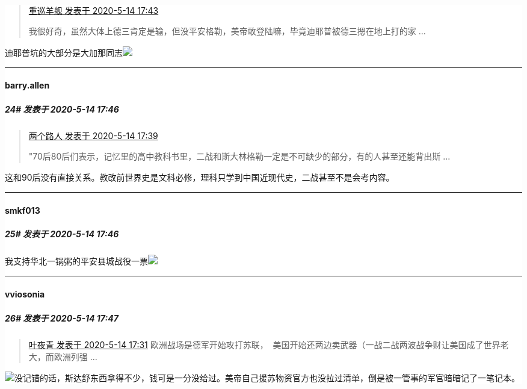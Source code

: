 

<blockquote><a href="httphttps://bbs.saraba1st.com/2b/forum.php?mod=redirect&amp;goto=findpost&amp;pid=47418527&amp;ptid=1934973" target="_blank">重巡羊舰 发表于 2020-5-14 17:43</a>

我很好奇，虽然大体上德三肯定是输，但没平安格勒，美帝敢登陆嘛，毕竟迪耶普被德三摁在地上打的家 ...</blockquote>
迪耶普坑的大部分是大加那同志<img src="https://static.saraba1st.com/image/smiley/face2017/067.png" referrerpolicy="no-referrer">







*****

####  barry.allen  
##### 24#       发表于 2020-5-14 17:46



<blockquote><a href="httphttps://bbs.saraba1st.com/2b/forum.php?mod=redirect&amp;goto=findpost&amp;pid=47418480&amp;ptid=1934973" target="_blank">两个路人 发表于 2020-5-14 17:39</a>

"70后80后们表示，记忆里的高中教科书里，二战和斯大林格勒一定是不可缺少的部分，有的人甚至还能背出斯 ...</blockquote>
这和90后没有直接关系。教改前世界史是文科必修，理科只学到中国近现代史，二战甚至不是会考内容。







*****

####  smkf013  
##### 25#       发表于 2020-5-14 17:46




我支持华北一锅粥的平安县城战役一票<img src="https://static.saraba1st.com/image/smiley/face2017/037.png" referrerpolicy="no-referrer">







*****

####  vviosonia  
##### 26#       发表于 2020-5-14 17:47



<blockquote><a href="httphttps://bbs.saraba1st.com/2b/forum.php?mod=redirect&amp;goto=findpost&amp;pid=47418376&amp;ptid=1934973" target="_blank">叶夜青 发表于 2020-5-14 17:31</a>
欧洲战场是德军开始攻打苏联，  美国开始还两边卖武器（一战二战两波战争财让美国成了世界老大，而欧洲列强 ...</blockquote>
<img src="https://static.saraba1st.com/image/smiley/face2017/028.png" referrerpolicy="no-referrer">没记错的话，斯达舒东西拿得不少，钱可是一分没给过。美帝自己援苏物资官方也没拉过清单，倒是被一管事的军官暗暗记了一笔记本。





